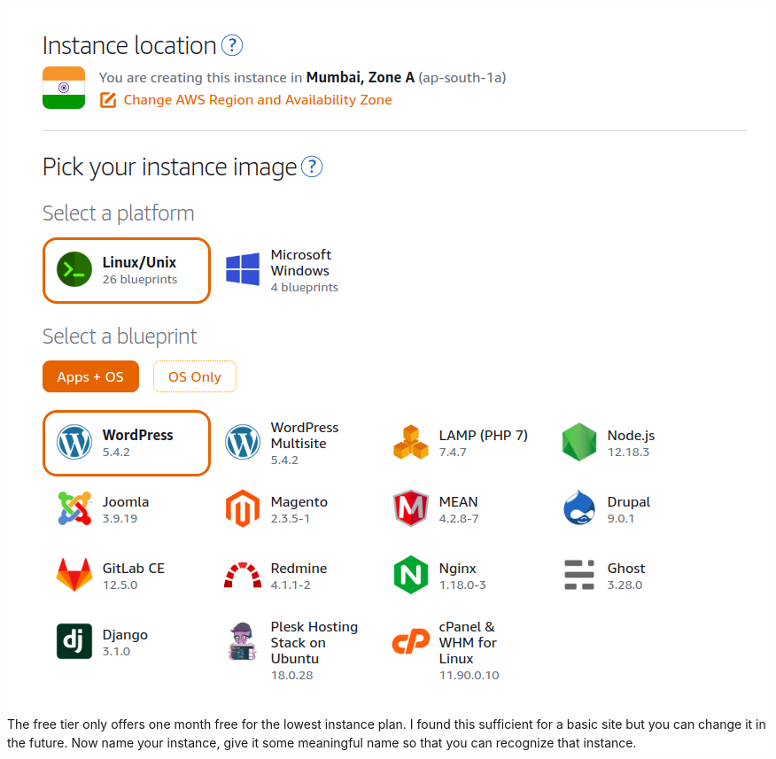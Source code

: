 <img src="./chooseinstance.png">

The free tier only offers one month free for the lowest instance plan. I found this sufficient for a basic site but you can change it in the future. Now name your instance, give it some meaningful name so that you can recognize that instance.
